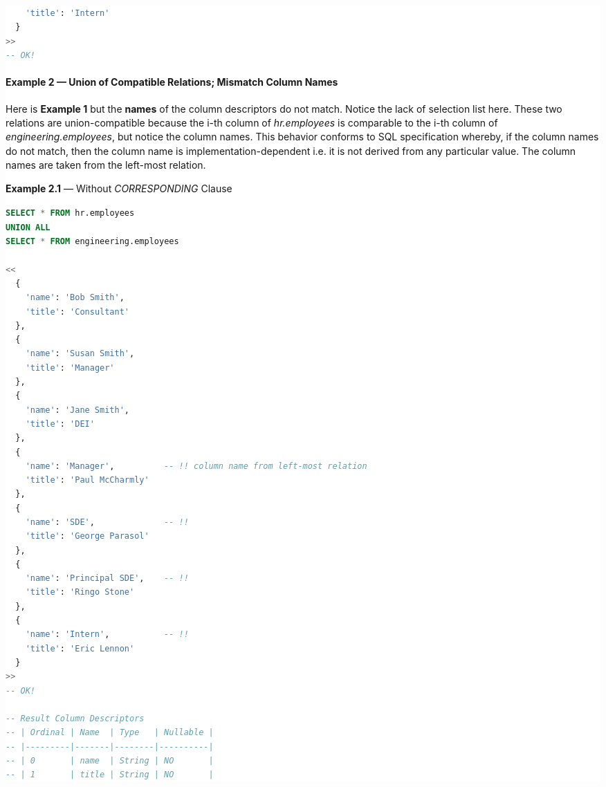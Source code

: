 ```sql
    'title': 'Intern'
  }
>>
-- OK!
```

#### Example 2 — Union of Compatible Relations; Mismatch Column Names

Here is **Example 1** but the **names** of the column descriptors do not match. Notice the lack of selection list here. These two relations are union-compatible because the i-th column of *hr.employees* is comparable to the i-th column of *engineering.employees*, but notice the column names. This behavior conforms to SQL specification whereby, if the column names do not match, then the column name is implementation-dependent i.e. it is not derived from any particular value. The column names are taken from the left-most relation.

**Example 2.1** — Without *CORRESPONDING* Clause

```sql
SELECT * FROM hr.employees
UNION ALL
SELECT * FROM engineering.employees

<<
  {
    'name': 'Bob Smith',
    'title': 'Consultant'
  },
  {
    'name': 'Susan Smith',
    'title': 'Manager'
  },
  {
    'name': 'Jane Smith',
    'title': 'DEI'
  },
  {
    'name': 'Manager',          -- !! column name from left-most relation
    'title': 'Paul McCharmly'
  },
  {
    'name': 'SDE',              -- !!
    'title': 'George Parasol'
  },
  {
    'name': 'Principal SDE',    -- !!
    'title': 'Ringo Stone'
  },
  {
    'name': 'Intern',           -- !!
    'title': 'Eric Lennon'
  }
>>
-- OK!

-- Result Column Descriptors
-- | Ordinal | Name  | Type   | Nullable |
-- |---------|-------|--------|----------|
-- | 0       | name  | String | NO       |
-- | 1       | title | String | NO       |
```
